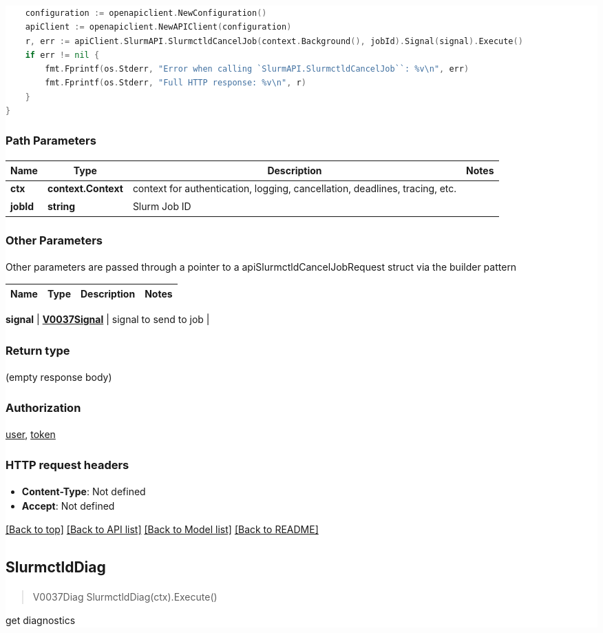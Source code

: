 ```go
    configuration := openapiclient.NewConfiguration()
    apiClient := openapiclient.NewAPIClient(configuration)
    r, err := apiClient.SlurmAPI.SlurmctldCancelJob(context.Background(), jobId).Signal(signal).Execute()
    if err != nil {
        fmt.Fprintf(os.Stderr, "Error when calling `SlurmAPI.SlurmctldCancelJob``: %v\n", err)
        fmt.Fprintf(os.Stderr, "Full HTTP response: %v\n", r)
    }
}
```

### Path Parameters


Name | Type | Description  | Notes
------------- | ------------- | ------------- | -------------
**ctx** | **context.Context** | context for authentication, logging, cancellation, deadlines, tracing, etc.
**jobId** | **string** | Slurm Job ID | 

### Other Parameters

Other parameters are passed through a pointer to a apiSlurmctldCancelJobRequest struct via the builder pattern


Name | Type | Description  | Notes
------------- | ------------- | ------------- | -------------

 **signal** | [**V0037Signal**](V0037Signal.md) | signal to send to job | 

### Return type

 (empty response body)

### Authorization

[user](../README.md#user), [token](../README.md#token)

### HTTP request headers

- **Content-Type**: Not defined
- **Accept**: Not defined

[[Back to top]](#) [[Back to API list]](../README.md#documentation-for-api-endpoints)
[[Back to Model list]](../README.md#documentation-for-models)
[[Back to README]](../README.md)


## SlurmctldDiag

> V0037Diag SlurmctldDiag(ctx).Execute()

get diagnostics
